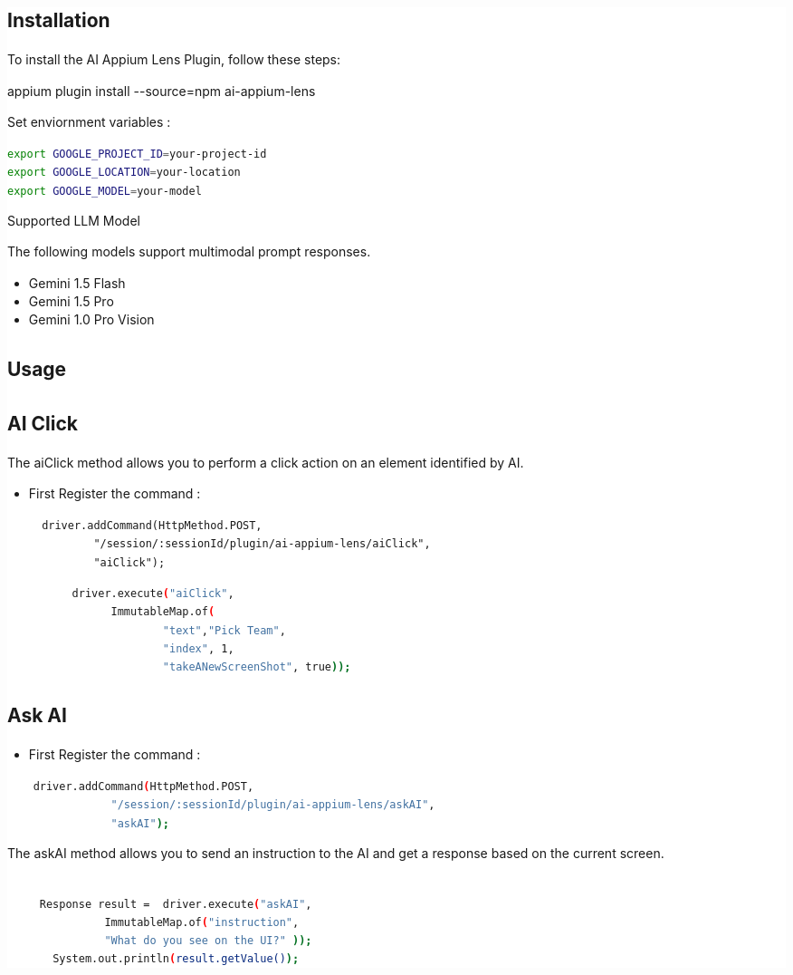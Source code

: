## Installation

To install the AI Appium Lens Plugin, follow these steps:

appium plugin install --source=npm ai-appium-lens

Set enviornment variables :

```sh
export GOOGLE_PROJECT_ID=your-project-id
export GOOGLE_LOCATION=your-location
export GOOGLE_MODEL=your-model
```
Supported LLM Model

The following models support multimodal prompt responses.
* Gemini 1.5 Flash
* Gemini 1.5 Pro
* Gemini 1.0 Pro Vision
  
## Usage

## AI Click

The aiClick method allows you to perform a click action on an element identified by AI.

* First Register the command : 

 
        driver.addCommand(HttpMethod.POST,
                "/session/:sessionId/plugin/ai-appium-lens/aiClick",
                "aiClick");
                

```sh
          driver.execute("aiClick",
                ImmutableMap.of(
                        "text","Pick Team",
                        "index", 1, 
                        "takeANewScreenShot", true));
```

## Ask AI

* First Register the command : 

```sh
    driver.addCommand(HttpMethod.POST,
                "/session/:sessionId/plugin/ai-appium-lens/askAI",
                "askAI");
```

The askAI method allows you to send an instruction to the AI and get a response based on the current screen.

```sh

     Response result =  driver.execute("askAI",
               ImmutableMap.of("instruction",
               "What do you see on the UI?" ));
       System.out.println(result.getValue());
```
